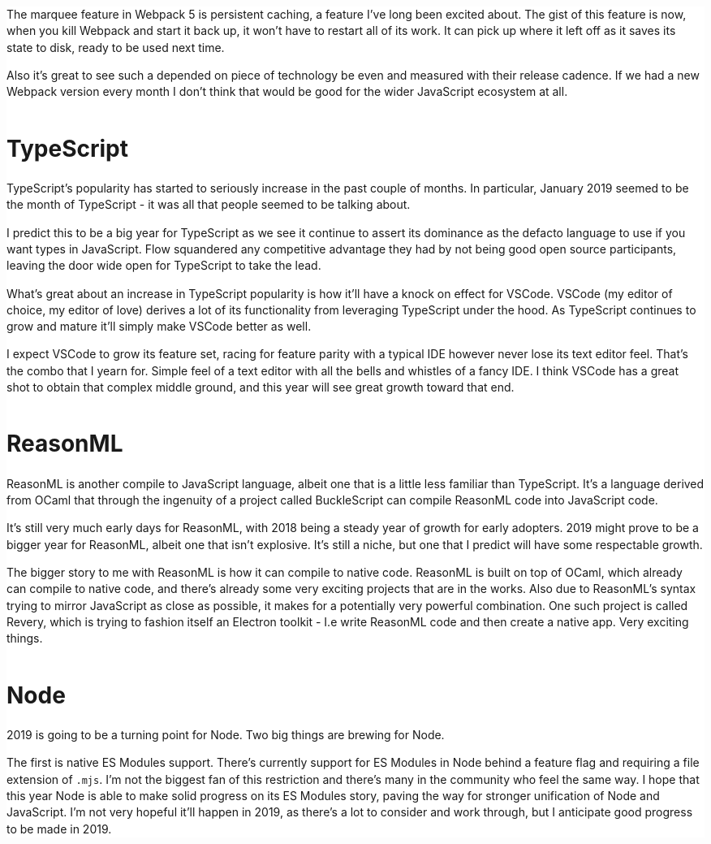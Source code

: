 The marquee feature in Webpack 5 is persistent caching, a feature I’ve long been excited about. The gist of this feature is now, when you kill Webpack and start it back up, it won’t have to restart all of its work. It can pick up where it left off as it saves its state to disk, ready to be used next time.

Also it’s great to see such a depended on piece of technology be even and measured with their release cadence. If we had a new Webpack version every month I don’t think that would be good for the wider JavaScript ecosystem at all.

# TypeScript

TypeScript’s popularity has started to seriously increase in the past couple of months. In particular, January 2019 seemed to be the month of TypeScript - it was all that people seemed to be talking about.

I predict this to be a big year for TypeScript as we see it continue to assert its dominance as the defacto language to use if you want types in JavaScript. Flow squandered any competitive advantage they had by not being good open source participants, leaving the door wide open for TypeScript to take the lead.

What’s great about an increase in TypeScript popularity is how it’ll have a knock on effect for VSCode. VSCode (my editor of choice, my editor of love) derives a lot of its functionality from leveraging TypeScript under the hood. As TypeScript continues to grow and mature it’ll simply make VSCode better as well.

I expect VSCode to grow its feature set, racing for feature parity with a typical IDE however never lose its text editor feel. That’s the combo that I yearn for. Simple feel of a text editor with all the bells and whistles of a fancy IDE. I think VSCode has a great shot to obtain that complex middle ground, and this year will see great growth toward that end.

# ReasonML

ReasonML is another compile to JavaScript language, albeit one that is a little less familiar than TypeScript. It’s a language derived from OCaml that through the ingenuity of a project called BuckleScript can compile ReasonML code into JavaScript code.

It’s still very much early days for ReasonML, with 2018 being a steady year of growth for early adopters. 2019 might prove to be a bigger year for ReasonML, albeit one that isn’t explosive. It’s still a niche, but one that I predict will have some respectable growth.

The bigger story to me with ReasonML is how it can compile to native code. ReasonML is built on top of OCaml, which already can compile to native code, and there’s already some very exciting projects that are in the works. Also due to ReasonML’s syntax trying to mirror JavaScript as close as possible, it makes for a potentially very powerful combination. One such project is called Revery, which is trying to fashion itself an Electron toolkit - I.e write ReasonML code and then create a native app. Very exciting things.

# Node

2019 is going to be a turning point for Node. Two big things are brewing for Node.

The first is native ES Modules support. There’s currently support for ES Modules in Node behind a feature flag and requiring a file extension of `.mjs`. I’m not the biggest fan of this restriction and there’s many in the community who feel the same way. I hope that this year Node is able to make solid progress on its ES Modules story, paving the way for stronger unification of Node and JavaScript. I’m not very hopeful it’ll happen in 2019, as there’s a lot to consider and work through, but I anticipate good progress to be made in 2019.
